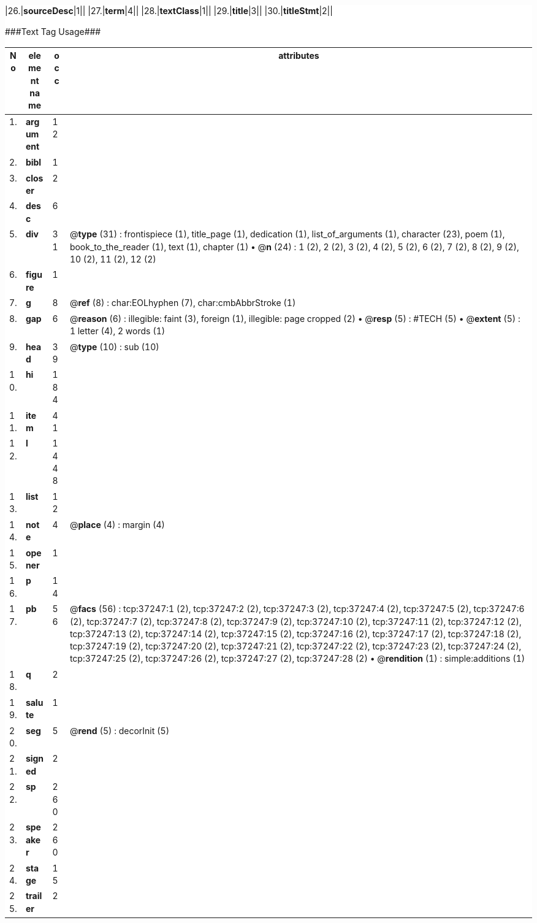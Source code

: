 |26.|__sourceDesc__|1||
|27.|__term__|4||
|28.|__textClass__|1||
|29.|__title__|3||
|30.|__titleStmt__|2||


###Text Tag Usage###

|No|element name|occ|attributes|
|---|---|---|---|
|1.|__argument__|12||
|2.|__bibl__|1||
|3.|__closer__|2||
|4.|__desc__|6||
|5.|__div__|31| @__type__ (31) : frontispiece (1), title_page (1), dedication (1), list_of_arguments (1), character (23), poem (1), book_to_the_reader (1), text (1), chapter (1)  •  @__n__ (24) : 1 (2), 2 (2), 3 (2), 4 (2), 5 (2), 6 (2), 7 (2), 8 (2), 9 (2), 10 (2), 11 (2), 12 (2)|
|6.|__figure__|1||
|7.|__g__|8| @__ref__ (8) : char:EOLhyphen (7), char:cmbAbbrStroke (1)|
|8.|__gap__|6| @__reason__ (6) : illegible: faint (3), foreign (1), illegible: page cropped (2)  •  @__resp__ (5) : #TECH (5)  •  @__extent__ (5) : 1 letter (4), 2 words (1)|
|9.|__head__|39| @__type__ (10) : sub (10)|
|10.|__hi__|184||
|11.|__item__|41||
|12.|__l__|1448||
|13.|__list__|12||
|14.|__note__|4| @__place__ (4) : margin (4)|
|15.|__opener__|1||
|16.|__p__|14||
|17.|__pb__|56| @__facs__ (56) : tcp:37247:1 (2), tcp:37247:2 (2), tcp:37247:3 (2), tcp:37247:4 (2), tcp:37247:5 (2), tcp:37247:6 (2), tcp:37247:7 (2), tcp:37247:8 (2), tcp:37247:9 (2), tcp:37247:10 (2), tcp:37247:11 (2), tcp:37247:12 (2), tcp:37247:13 (2), tcp:37247:14 (2), tcp:37247:15 (2), tcp:37247:16 (2), tcp:37247:17 (2), tcp:37247:18 (2), tcp:37247:19 (2), tcp:37247:20 (2), tcp:37247:21 (2), tcp:37247:22 (2), tcp:37247:23 (2), tcp:37247:24 (2), tcp:37247:25 (2), tcp:37247:26 (2), tcp:37247:27 (2), tcp:37247:28 (2)  •  @__rendition__ (1) : simple:additions (1)|
|18.|__q__|2||
|19.|__salute__|1||
|20.|__seg__|5| @__rend__ (5) : decorInit (5)|
|21.|__signed__|2||
|22.|__sp__|260||
|23.|__speaker__|260||
|24.|__stage__|15||
|25.|__trailer__|2||
